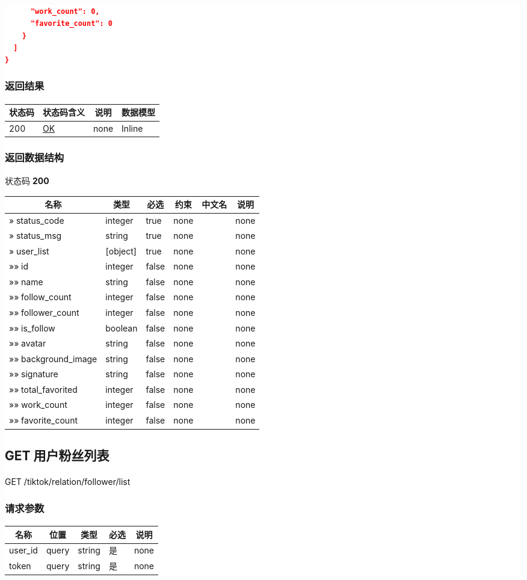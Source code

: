 ```json
      "work_count": 0,
      "favorite_count": 0
    }
  ]
}
```

### 返回结果

|状态码|状态码含义|说明|数据模型|
|---|---|---|---|
|200|[OK](https://tools.ietf.org/html/rfc7231#section-6.3.1)|none|Inline|

### 返回数据结构

状态码 **200**

|名称|类型|必选|约束|中文名|说明|
|---|---|---|---|---|---|
|» status_code|integer|true|none||none|
|» status_msg|string|true|none||none|
|» user_list|[object]|true|none||none|
|»» id|integer|false|none||none|
|»» name|string|false|none||none|
|»» follow_count|integer|false|none||none|
|»» follower_count|integer|false|none||none|
|»» is_follow|boolean|false|none||none|
|»» avatar|string|false|none||none|
|»» background_image|string|false|none||none|
|»» signature|string|false|none||none|
|»» total_favorited|integer|false|none||none|
|»» work_count|integer|false|none||none|
|»» favorite_count|integer|false|none||none|

## GET 用户粉丝列表

GET /tiktok/relation/follower/list

### 请求参数

|名称|位置|类型|必选|说明|
|---|---|---|---|---|
|user_id|query|string| 是 |none|
|token|query|string| 是 |none|
